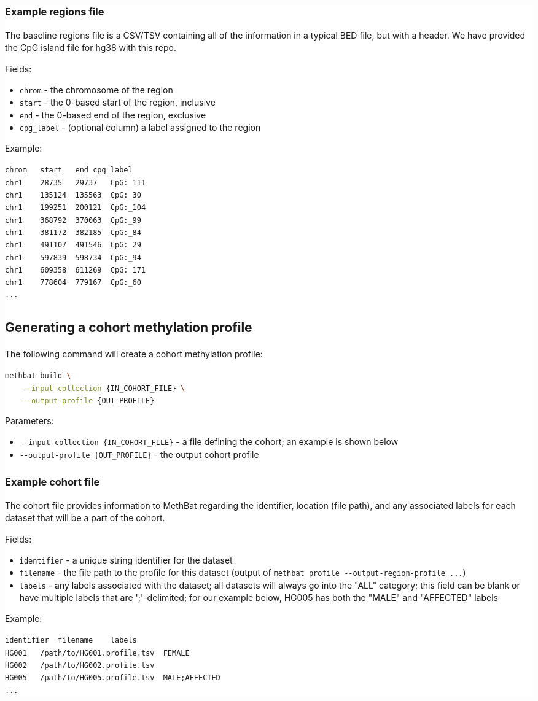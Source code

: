 ### Example regions file
The baseline regions file is a CSV/TSV containing all of the information in a typical BED file, but with a header.
We have provided the [CpG island file for hg38](../data/cpgIslandExt.sorted.hg38.tsv) with this repo.

Fields: 
* `chrom` - the chromosome of the region
* `start` - the 0-based start of the region, inclusive
* `end` - the 0-based end of the region, exclusive
* `cpg_label` - (optional column) a label assigned to the region

Example: 
```
chrom	start	end	cpg_label
chr1	28735	29737	CpG:_111
chr1	135124	135563	CpG:_30
chr1	199251	200121	CpG:_104
chr1	368792	370063	CpG:_99
chr1	381172	382185	CpG:_84
chr1	491107	491546	CpG:_29
chr1	597839	598734	CpG:_94
chr1	609358	611269	CpG:_171
chr1	778604	779167	CpG:_60
...
```

## Generating a cohort methylation profile
The following command will create a cohort methylation profile:

```bash
methbat build \
    --input-collection {IN_COHORT_FILE} \
    --output-profile {OUT_PROFILE}
```

Parameters:
* `--input-collection {IN_COHORT_FILE}` - a file defining the cohort; an example is shown below
* `--output-profile {OUT_PROFILE}` - the [output cohort profile](#cohortbackground-profiles)

### Example cohort file
The cohort file provides information to MethBat regarding the identifier, location (file path), and any associated labels for each dataset that will be a part of the cohort.

Fields:
* `identifier` - a unique string identifier for the dataset
* `filename` - the file path to the profile for this dataset (output of `methbat profile --output-region-profile ...`)
* `labels` - any labels associated with the dataset; all datasets will always go into the "ALL" category; this field can be blank or have multiple labels that are ';'-delimited; for our example below, HG005 has both the "MALE" and "AFFECTED" labels

Example:
```
identifier	filename	labels
HG001	/path/to/HG001.profile.tsv	FEMALE
HG002	/path/to/HG002.profile.tsv	
HG005	/path/to/HG005.profile.tsv	MALE;AFFECTED
...
```
